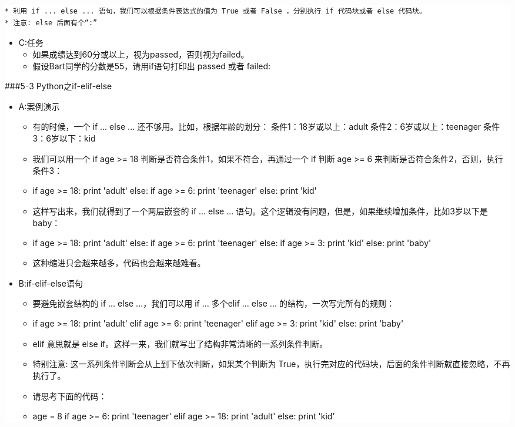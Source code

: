 	* 利用 if ... else ... 语句，我们可以根据条件表达式的值为 True 或者 False ，分别执行 if 代码块或者 else 代码块。
	* 注意: else 后面有个“:”

* C:任务
	* 如果成绩达到60分或以上，视为passed，否则视为failed。
	* 假设Bart同学的分数是55，请用if语句打印出 passed 或者 failed:

###5-3 Python之if-elif-else
* A:案例演示
	* 有的时候，一个 if ... else ... 还不够用。比如，根据年龄的划分：
	 	条件1：18岁或以上：adult
	 	条件2：6岁或以上：teenager
	 	条件3：6岁以下：kid
	* 我们可以用一个 if age >= 18 判断是否符合条件1，如果不符合，再通过一个 if 判断 age >= 6 来判断是否符合条件2，否则，执行条件3：
	* 
		if age >= 18:
		    print 'adult'
		else:
		    if age >= 6:
		        print 'teenager'
		    else:
		        print 'kid'

 	* 这样写出来，我们就得到了一个两层嵌套的 if ... else ... 语句。这个逻辑没有问题，但是，如果继续增加条件，比如3岁以下是 baby：
 	* 
		if age >= 18:
		    print 'adult'
		else:
		    if age >= 6:
		        print 'teenager'
		    else:
		        if age >= 3:
		            print 'kid'
		        else:
		            print 'baby'

	* 这种缩进只会越来越多，代码也会越来越难看。

* B:if-elif-else语句
	* 要避免嵌套结构的 if ... else ...，我们可以用 if ... 多个elif ... else ... 的结构，一次写完所有的规则：
	* 
		if age >= 18:
		    print 'adult'
		elif age >= 6:
		    print 'teenager'
		elif age >= 3:
		    print 'kid'
		else:
		    print 'baby'

	* elif 意思就是 else if。这样一来，我们就写出了结构非常清晰的一系列条件判断。
	* 特别注意: 这一系列条件判断会从上到下依次判断，如果某个判断为 True，执行完对应的代码块，后面的条件判断就直接忽略，不再执行了。

	* 请思考下面的代码：
	* 
		age = 8
		if age >= 6:
		    print 'teenager'
		elif age >= 18:
		    print 'adult'
		else:
		    print 'kid'
